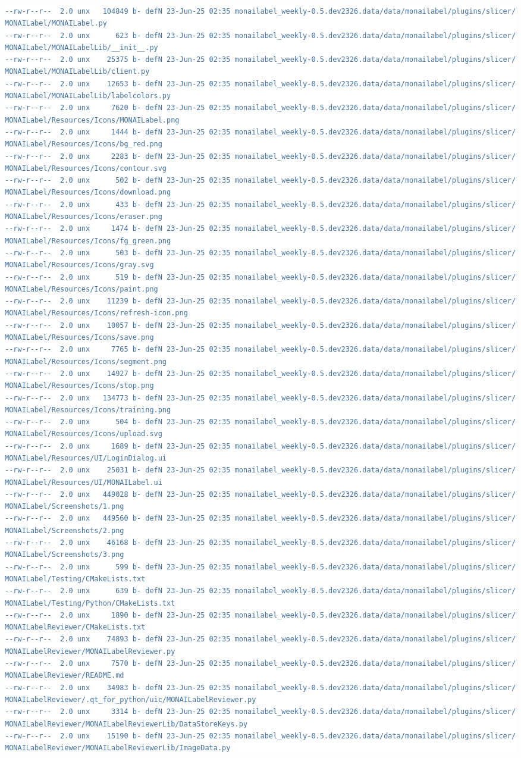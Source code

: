 ```diff
--rw-r--r--  2.0 unx   104849 b- defN 23-Jun-25 02:35 monailabel_weekly-0.5.dev2326.data/data/monailabel/plugins/slicer/MONAILabel/MONAILabel.py
--rw-r--r--  2.0 unx      623 b- defN 23-Jun-25 02:35 monailabel_weekly-0.5.dev2326.data/data/monailabel/plugins/slicer/MONAILabel/MONAILabelLib/__init__.py
--rw-r--r--  2.0 unx    25375 b- defN 23-Jun-25 02:35 monailabel_weekly-0.5.dev2326.data/data/monailabel/plugins/slicer/MONAILabel/MONAILabelLib/client.py
--rw-r--r--  2.0 unx    12653 b- defN 23-Jun-25 02:35 monailabel_weekly-0.5.dev2326.data/data/monailabel/plugins/slicer/MONAILabel/MONAILabelLib/labelcolors.py
--rw-r--r--  2.0 unx     7620 b- defN 23-Jun-25 02:35 monailabel_weekly-0.5.dev2326.data/data/monailabel/plugins/slicer/MONAILabel/Resources/Icons/MONAILabel.png
--rw-r--r--  2.0 unx     1444 b- defN 23-Jun-25 02:35 monailabel_weekly-0.5.dev2326.data/data/monailabel/plugins/slicer/MONAILabel/Resources/Icons/bg_red.png
--rw-r--r--  2.0 unx     2283 b- defN 23-Jun-25 02:35 monailabel_weekly-0.5.dev2326.data/data/monailabel/plugins/slicer/MONAILabel/Resources/Icons/contour.svg
--rw-r--r--  2.0 unx      502 b- defN 23-Jun-25 02:35 monailabel_weekly-0.5.dev2326.data/data/monailabel/plugins/slicer/MONAILabel/Resources/Icons/download.png
--rw-r--r--  2.0 unx      433 b- defN 23-Jun-25 02:35 monailabel_weekly-0.5.dev2326.data/data/monailabel/plugins/slicer/MONAILabel/Resources/Icons/eraser.png
--rw-r--r--  2.0 unx     1474 b- defN 23-Jun-25 02:35 monailabel_weekly-0.5.dev2326.data/data/monailabel/plugins/slicer/MONAILabel/Resources/Icons/fg_green.png
--rw-r--r--  2.0 unx      503 b- defN 23-Jun-25 02:35 monailabel_weekly-0.5.dev2326.data/data/monailabel/plugins/slicer/MONAILabel/Resources/Icons/gray.svg
--rw-r--r--  2.0 unx      519 b- defN 23-Jun-25 02:35 monailabel_weekly-0.5.dev2326.data/data/monailabel/plugins/slicer/MONAILabel/Resources/Icons/paint.png
--rw-r--r--  2.0 unx    11239 b- defN 23-Jun-25 02:35 monailabel_weekly-0.5.dev2326.data/data/monailabel/plugins/slicer/MONAILabel/Resources/Icons/refresh-icon.png
--rw-r--r--  2.0 unx    10057 b- defN 23-Jun-25 02:35 monailabel_weekly-0.5.dev2326.data/data/monailabel/plugins/slicer/MONAILabel/Resources/Icons/save.png
--rw-r--r--  2.0 unx     7765 b- defN 23-Jun-25 02:35 monailabel_weekly-0.5.dev2326.data/data/monailabel/plugins/slicer/MONAILabel/Resources/Icons/segment.png
--rw-r--r--  2.0 unx    14927 b- defN 23-Jun-25 02:35 monailabel_weekly-0.5.dev2326.data/data/monailabel/plugins/slicer/MONAILabel/Resources/Icons/stop.png
--rw-r--r--  2.0 unx   134773 b- defN 23-Jun-25 02:35 monailabel_weekly-0.5.dev2326.data/data/monailabel/plugins/slicer/MONAILabel/Resources/Icons/training.png
--rw-r--r--  2.0 unx      504 b- defN 23-Jun-25 02:35 monailabel_weekly-0.5.dev2326.data/data/monailabel/plugins/slicer/MONAILabel/Resources/Icons/upload.svg
--rw-r--r--  2.0 unx     1689 b- defN 23-Jun-25 02:35 monailabel_weekly-0.5.dev2326.data/data/monailabel/plugins/slicer/MONAILabel/Resources/UI/LoginDialog.ui
--rw-r--r--  2.0 unx    25031 b- defN 23-Jun-25 02:35 monailabel_weekly-0.5.dev2326.data/data/monailabel/plugins/slicer/MONAILabel/Resources/UI/MONAILabel.ui
--rw-r--r--  2.0 unx   449028 b- defN 23-Jun-25 02:35 monailabel_weekly-0.5.dev2326.data/data/monailabel/plugins/slicer/MONAILabel/Screenshots/1.png
--rw-r--r--  2.0 unx   449560 b- defN 23-Jun-25 02:35 monailabel_weekly-0.5.dev2326.data/data/monailabel/plugins/slicer/MONAILabel/Screenshots/2.png
--rw-r--r--  2.0 unx    46168 b- defN 23-Jun-25 02:35 monailabel_weekly-0.5.dev2326.data/data/monailabel/plugins/slicer/MONAILabel/Screenshots/3.png
--rw-r--r--  2.0 unx      599 b- defN 23-Jun-25 02:35 monailabel_weekly-0.5.dev2326.data/data/monailabel/plugins/slicer/MONAILabel/Testing/CMakeLists.txt
--rw-r--r--  2.0 unx      639 b- defN 23-Jun-25 02:35 monailabel_weekly-0.5.dev2326.data/data/monailabel/plugins/slicer/MONAILabel/Testing/Python/CMakeLists.txt
--rw-r--r--  2.0 unx     1890 b- defN 23-Jun-25 02:35 monailabel_weekly-0.5.dev2326.data/data/monailabel/plugins/slicer/MONAILabelReviewer/CMakeLists.txt
--rw-r--r--  2.0 unx    74893 b- defN 23-Jun-25 02:35 monailabel_weekly-0.5.dev2326.data/data/monailabel/plugins/slicer/MONAILabelReviewer/MONAILabelReviewer.py
--rw-r--r--  2.0 unx     7570 b- defN 23-Jun-25 02:35 monailabel_weekly-0.5.dev2326.data/data/monailabel/plugins/slicer/MONAILabelReviewer/README.md
--rw-r--r--  2.0 unx    34983 b- defN 23-Jun-25 02:35 monailabel_weekly-0.5.dev2326.data/data/monailabel/plugins/slicer/MONAILabelReviewer/.qt_for_python/uic/MONAILabelReviewer.py
--rw-r--r--  2.0 unx     3314 b- defN 23-Jun-25 02:35 monailabel_weekly-0.5.dev2326.data/data/monailabel/plugins/slicer/MONAILabelReviewer/MONAILabelReviewerLib/DataStoreKeys.py
--rw-r--r--  2.0 unx    15190 b- defN 23-Jun-25 02:35 monailabel_weekly-0.5.dev2326.data/data/monailabel/plugins/slicer/MONAILabelReviewer/MONAILabelReviewerLib/ImageData.py
```